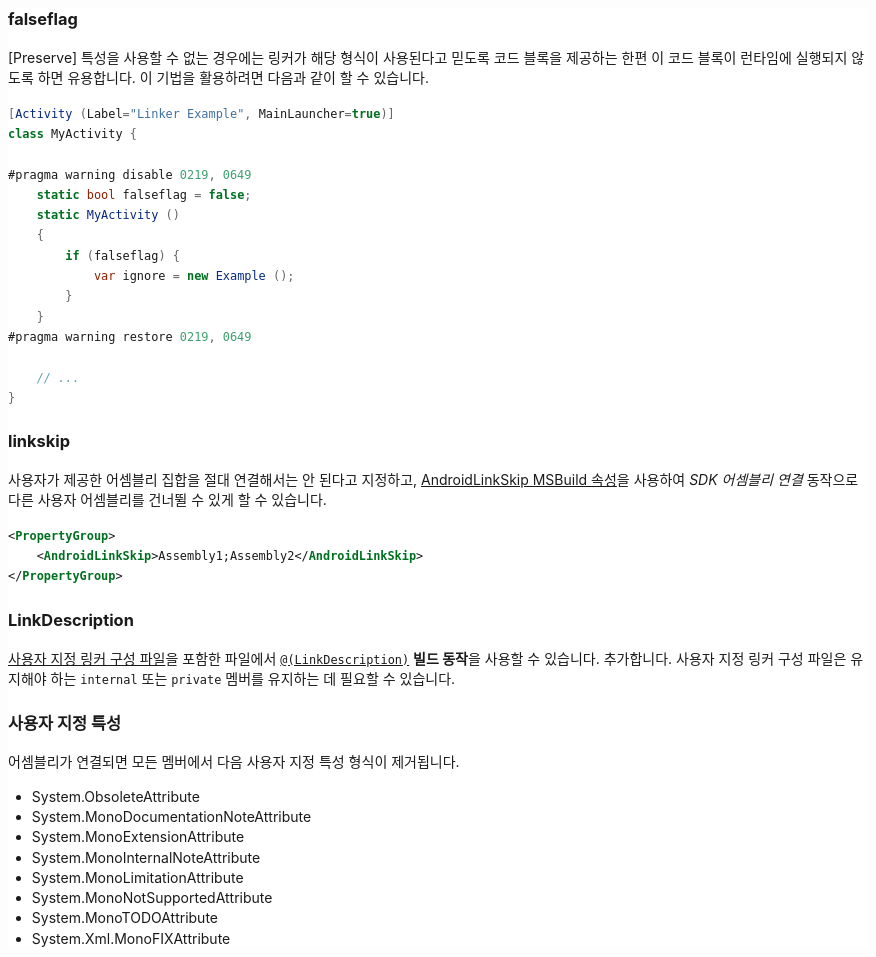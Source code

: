 

### <a name="falseflag"></a>falseflag

[Preserve] 특성을 사용할 수 없는 경우에는 링커가 해당 형식이 사용된다고 믿도록 코드 블록을 제공하는 한편 이 코드 블록이 런타임에 실행되지 않도록 하면 유용합니다. 이 기법을 활용하려면 다음과 같이 할 수 있습니다.

```csharp
[Activity (Label="Linker Example", MainLauncher=true)]
class MyActivity {

#pragma warning disable 0219, 0649
    static bool falseflag = false;
    static MyActivity ()
    {
        if (falseflag) {
            var ignore = new Example ();
        }
    }
#pragma warning restore 0219, 0649

    // ...
}
```



### <a name="linkskip"></a>linkskip

사용자가 제공한 어셈블리 집합을 절대 연결해서는 안 된다고 지정하고, [AndroidLinkSkip MSBuild 속성](~/android/deploy-test/building-apps/build-process.md)을 사용하여 *SDK 어셈블리 연결* 동작으로 다른 사용자 어셈블리를 건너뛸 수 있게 할 수 있습니다.

```xml
<PropertyGroup>
    <AndroidLinkSkip>Assembly1;Assembly2</AndroidLinkSkip>
</PropertyGroup>
```


### <a name="linkdescription"></a>LinkDescription

[사용자 지정 링커 구성 파일](~/cross-platform/deploy-test/linker.md)을 포함한 파일에서 [`@(LinkDescription)`](~/android/deploy-test/building-apps/build-process.md)
**빌드 동작**을 사용할 수 있습니다.
추가합니다. 사용자 지정 링커 구성 파일은 유지해야 하는 `internal` 또는 `private` 멤버를 유지하는 데 필요할 수 있습니다.



### <a name="custom-attributes"></a>사용자 지정 특성

어셈블리가 연결되면 모든 멤버에서 다음 사용자 지정 특성 형식이 제거됩니다.

-  System.ObsoleteAttribute
-  System.MonoDocumentationNoteAttribute
-  System.MonoExtensionAttribute
-  System.MonoInternalNoteAttribute
-  System.MonoLimitationAttribute
-  System.MonoNotSupportedAttribute
-  System.MonoTODOAttribute
-  System.Xml.MonoFIXAttribute
